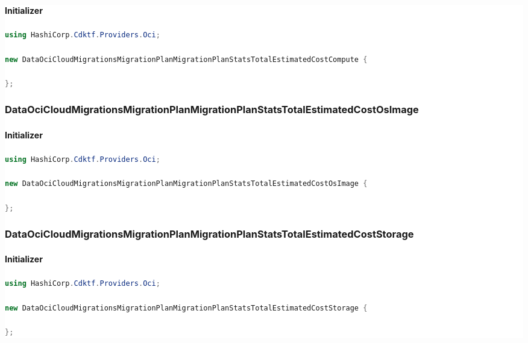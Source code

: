 #### Initializer <a name="Initializer" id="rhizo-co-terraform-provider-oci.dataOciCloudMigrationsMigrationPlan.DataOciCloudMigrationsMigrationPlanMigrationPlanStatsTotalEstimatedCostCompute.Initializer"></a>

```csharp
using HashiCorp.Cdktf.Providers.Oci;

new DataOciCloudMigrationsMigrationPlanMigrationPlanStatsTotalEstimatedCostCompute {

};
```


### DataOciCloudMigrationsMigrationPlanMigrationPlanStatsTotalEstimatedCostOsImage <a name="DataOciCloudMigrationsMigrationPlanMigrationPlanStatsTotalEstimatedCostOsImage" id="rhizo-co-terraform-provider-oci.dataOciCloudMigrationsMigrationPlan.DataOciCloudMigrationsMigrationPlanMigrationPlanStatsTotalEstimatedCostOsImage"></a>

#### Initializer <a name="Initializer" id="rhizo-co-terraform-provider-oci.dataOciCloudMigrationsMigrationPlan.DataOciCloudMigrationsMigrationPlanMigrationPlanStatsTotalEstimatedCostOsImage.Initializer"></a>

```csharp
using HashiCorp.Cdktf.Providers.Oci;

new DataOciCloudMigrationsMigrationPlanMigrationPlanStatsTotalEstimatedCostOsImage {

};
```


### DataOciCloudMigrationsMigrationPlanMigrationPlanStatsTotalEstimatedCostStorage <a name="DataOciCloudMigrationsMigrationPlanMigrationPlanStatsTotalEstimatedCostStorage" id="rhizo-co-terraform-provider-oci.dataOciCloudMigrationsMigrationPlan.DataOciCloudMigrationsMigrationPlanMigrationPlanStatsTotalEstimatedCostStorage"></a>

#### Initializer <a name="Initializer" id="rhizo-co-terraform-provider-oci.dataOciCloudMigrationsMigrationPlan.DataOciCloudMigrationsMigrationPlanMigrationPlanStatsTotalEstimatedCostStorage.Initializer"></a>

```csharp
using HashiCorp.Cdktf.Providers.Oci;

new DataOciCloudMigrationsMigrationPlanMigrationPlanStatsTotalEstimatedCostStorage {

};
```
